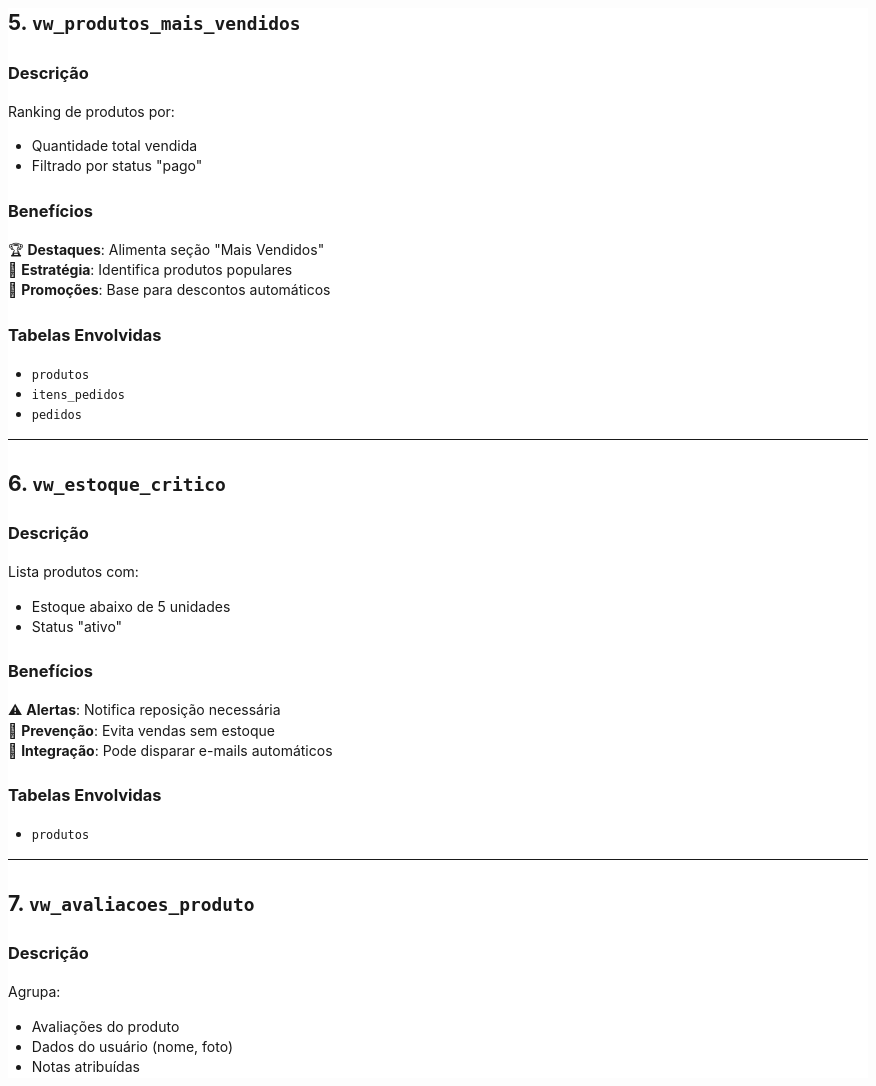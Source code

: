 
## 5. `vw_produtos_mais_vendidos`

### Descrição

Ranking de produtos por:

- Quantidade total vendida
- Filtrado por status "pago"

### Benefícios

🏆 **Destaques**: Alimenta seção "Mais Vendidos"  
📌 **Estratégia**: Identifica produtos populares  
🎯 **Promoções**: Base para descontos automáticos

### Tabelas Envolvidas

- `produtos`
- `itens_pedidos`
- `pedidos`

---

## 6. `vw_estoque_critico`

### Descrição

Lista produtos com:

- Estoque abaixo de 5 unidades
- Status "ativo"

### Benefícios

⚠️ **Alertas**: Notifica reposição necessária  
🛑 **Prevenção**: Evita vendas sem estoque  
📧 **Integração**: Pode disparar e-mails automáticos

### Tabelas Envolvidas

- `produtos`

---

## 7. `vw_avaliacoes_produto`

### Descrição

Agrupa:

- Avaliações do produto
- Dados do usuário (nome, foto)
- Notas atribuídas
